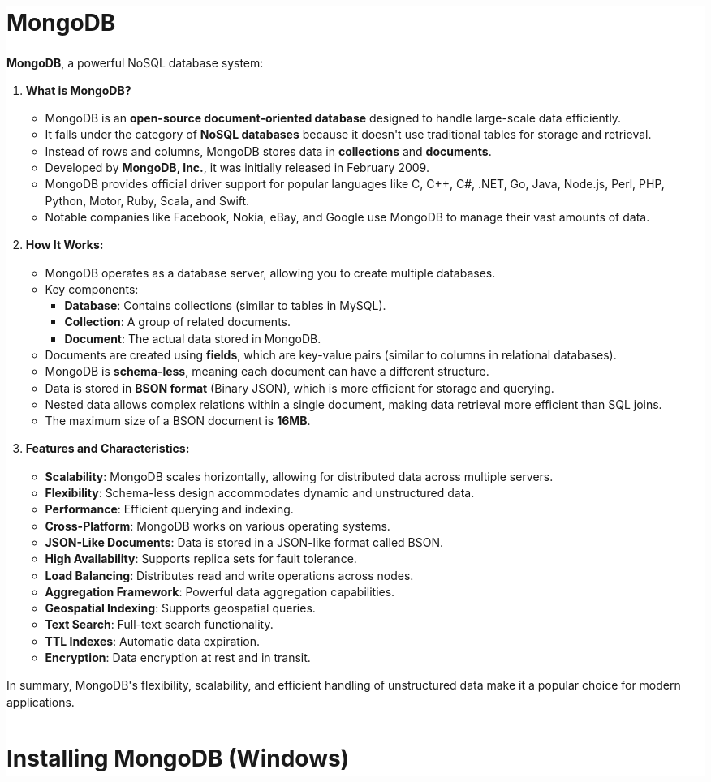 # MongoDB

**MongoDB**, a powerful NoSQL database system:

1. **What is MongoDB?**

   - MongoDB is an **open-source document-oriented database** designed to handle large-scale data efficiently.
   - It falls under the category of **NoSQL databases** because it doesn't use traditional tables for storage and retrieval.
   - Instead of rows and columns, MongoDB stores data in **collections** and **documents**.
   - Developed by **MongoDB, Inc.**, it was initially released in February 2009.
   - MongoDB provides official driver support for popular languages like C, C++, C#, .NET, Go, Java, Node.js, Perl, PHP, Python, Motor, Ruby, Scala, and Swift.
   - Notable companies like Facebook, Nokia, eBay, and Google use MongoDB to manage their vast amounts of data.

2. **How It Works:**

   - MongoDB operates as a database server, allowing you to create multiple databases.
   - Key components:
     - **Database**: Contains collections (similar to tables in MySQL).
     - **Collection**: A group of related documents.
     - **Document**: The actual data stored in MongoDB.
   - Documents are created using **fields**, which are key-value pairs (similar to columns in relational databases).
   - MongoDB is **schema-less**, meaning each document can have a different structure.
   - Data is stored in **BSON format** (Binary JSON), which is more efficient for storage and querying.
   - Nested data allows complex relations within a single document, making data retrieval more efficient than SQL joins.
   - The maximum size of a BSON document is **16MB**.

3. **Features and Characteristics:**
   - **Scalability**: MongoDB scales horizontally, allowing for distributed data across multiple servers.
   - **Flexibility**: Schema-less design accommodates dynamic and unstructured data.
   - **Performance**: Efficient querying and indexing.
   - **Cross-Platform**: MongoDB works on various operating systems.
   - **JSON-Like Documents**: Data is stored in a JSON-like format called BSON.
   - **High Availability**: Supports replica sets for fault tolerance.
   - **Load Balancing**: Distributes read and write operations across nodes.
   - **Aggregation Framework**: Powerful data aggregation capabilities.
   - **Geospatial Indexing**: Supports geospatial queries.
   - **Text Search**: Full-text search functionality.
   - **TTL Indexes**: Automatic data expiration.
   - **Encryption**: Data encryption at rest and in transit.

In summary, MongoDB's flexibility, scalability, and efficient handling of unstructured data make it a popular choice for modern applications.

# Installing MongoDB (Windows)
